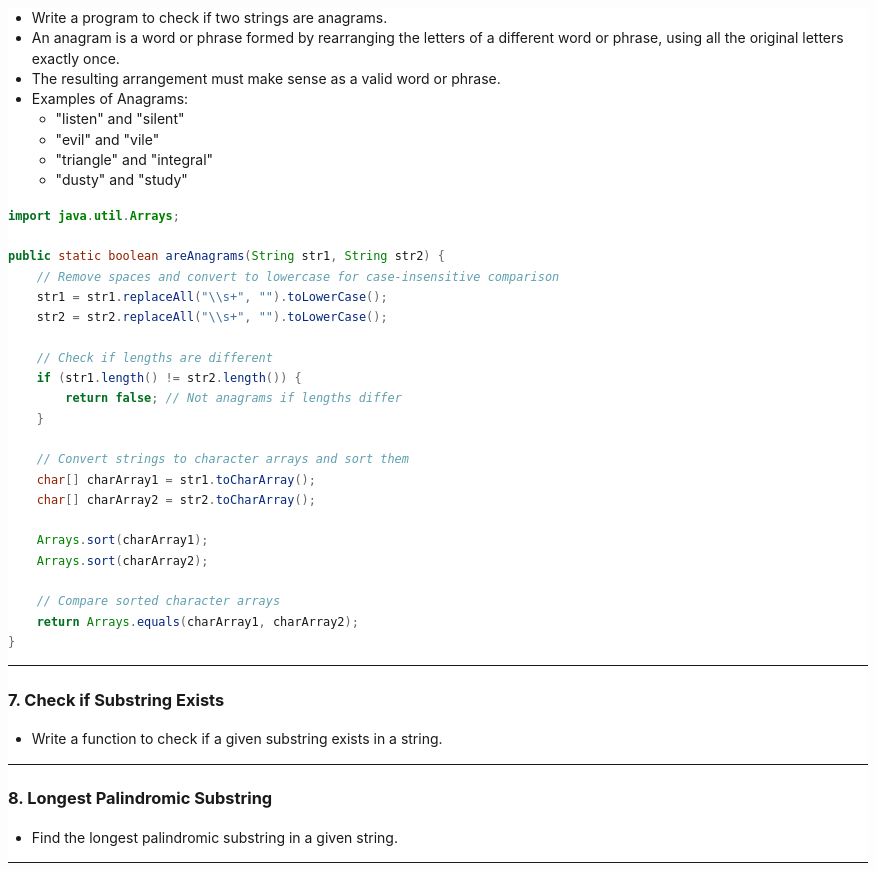 - Write a program to check if two strings are anagrams.
- An anagram is a word or phrase formed by rearranging the letters of a different word or phrase, using all the original letters exactly once. 
- The resulting arrangement must make sense as a valid word or phrase.
- Examples of Anagrams:
  - "listen" and "silent"
  - "evil" and "vile"
  - "triangle" and "integral"
  - "dusty" and "study"

```java
import java.util.Arrays;

public static boolean areAnagrams(String str1, String str2) {
    // Remove spaces and convert to lowercase for case-insensitive comparison
    str1 = str1.replaceAll("\\s+", "").toLowerCase();
    str2 = str2.replaceAll("\\s+", "").toLowerCase();

    // Check if lengths are different
    if (str1.length() != str2.length()) {
        return false; // Not anagrams if lengths differ
    }

    // Convert strings to character arrays and sort them
    char[] charArray1 = str1.toCharArray();
    char[] charArray2 = str2.toCharArray();

    Arrays.sort(charArray1);
    Arrays.sort(charArray2);

    // Compare sorted character arrays
    return Arrays.equals(charArray1, charArray2);
}
```

---

### 7. Check if Substring Exists

- Write a function to check if a given substring exists in a string.

```java
```

---

### 8. Longest Palindromic Substring

- Find the longest palindromic substring in a given string.

```java
```

---
